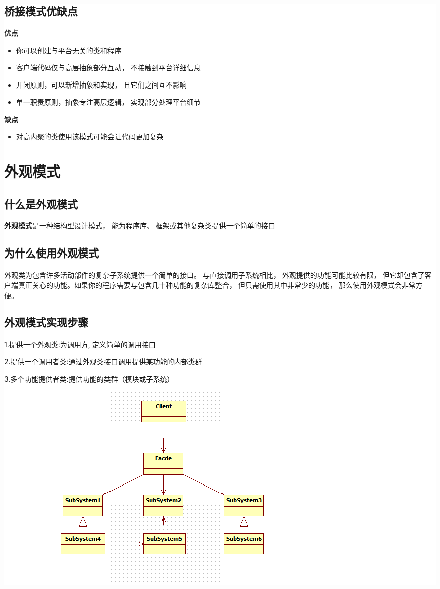 ## 桥接模式优缺点

**优点**

+ 你可以创建与平台无关的类和程序
+ 客户端代码仅与高层抽象部分互动， 不接触到平台详细信息

+ 开闭原则，可以新增抽象和实现， 且它们之间互不影响
+ 单一职责原则，抽象专注高层逻辑， 实现部分处理平台细节

**缺点**

+ 对高内聚的类使用该模式可能会让代码更加复杂

# 外观模式

## 什么是外观模式

**外观模式**是一种结构型设计模式， 能为程序库、 框架或其他复杂类提供一个简单的接口

## 为什么使用外观模式

外观类为包含许多活动部件的复杂子系统提供一个简单的接口。 与直接调用子系统相比， 外观提供的功能可能比较有限， 但它却包含了客户端真正关心的功能。如果你的程序需要与包含几十种功能的复杂库整合， 但只需使用其中非常少的功能， 那么使用外观模式会非常方便。

## 外观模式实现步骤

1.提供一个外观类:为调用方, 定义简单的调用接口

2.提供一个调用者类:通过外观类接口调用提供某功能的内部类群

3.多个功能提供者类:提供功能的类群（模块或子系统）

![image-20220414141245824](C++设计模式.assets\image-20220414141245824.png)
